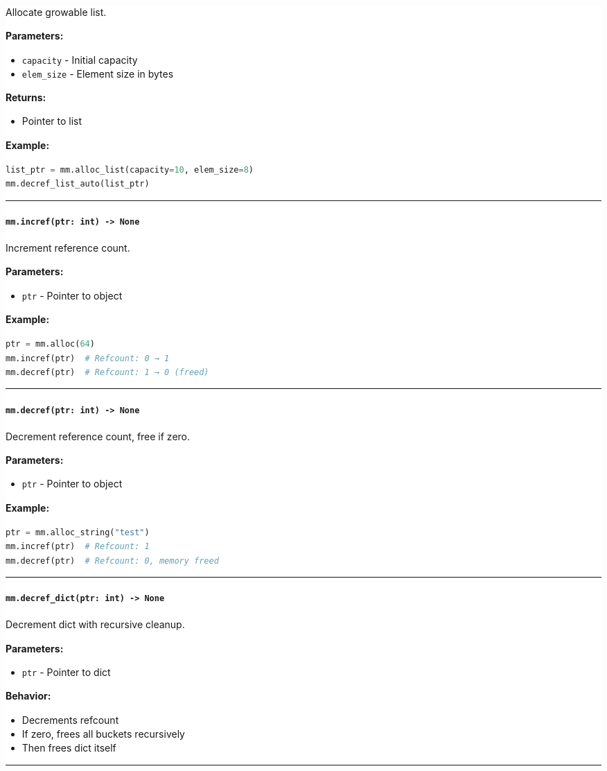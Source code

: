 Allocate growable list.

**Parameters:**
- `capacity` - Initial capacity
- `elem_size` - Element size in bytes

**Returns:**
- Pointer to list

**Example:**
```python
list_ptr = mm.alloc_list(capacity=10, elem_size=8)
mm.decref_list_auto(list_ptr)
```

---

#### `mm.incref(ptr: int) -> None`

Increment reference count.

**Parameters:**
- `ptr` - Pointer to object

**Example:**
```python
ptr = mm.alloc(64)
mm.incref(ptr)  # Refcount: 0 → 1
mm.decref(ptr)  # Refcount: 1 → 0 (freed)
```

---

#### `mm.decref(ptr: int) -> None`

Decrement reference count, free if zero.

**Parameters:**
- `ptr` - Pointer to object

**Example:**
```python
ptr = mm.alloc_string("test")
mm.incref(ptr)  # Refcount: 1
mm.decref(ptr)  # Refcount: 0, memory freed
```

---

#### `mm.decref_dict(ptr: int) -> None`

Decrement dict with recursive cleanup.

**Parameters:**
- `ptr` - Pointer to dict

**Behavior:**
- Decrements refcount
- If zero, frees all buckets recursively
- Then frees dict itself

---